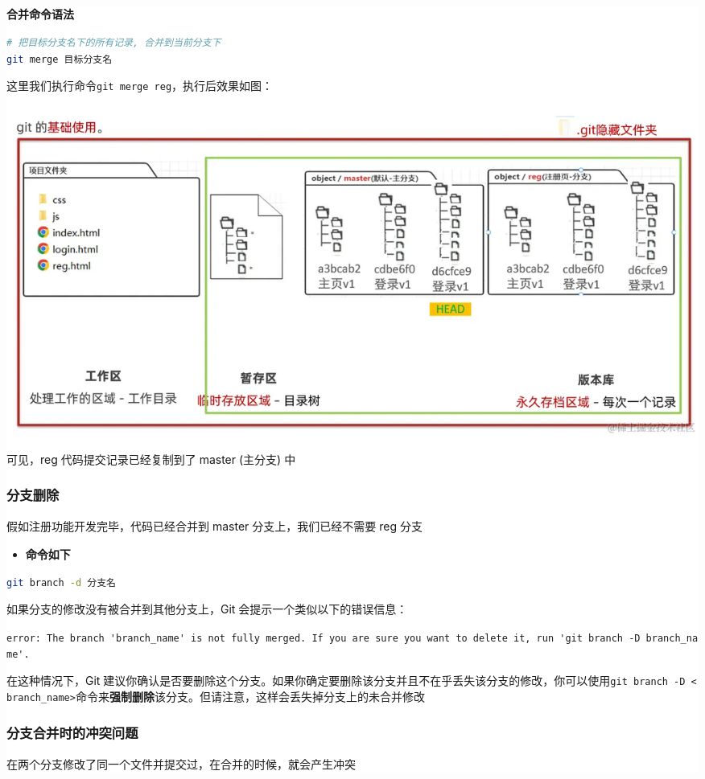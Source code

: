 **合并命令语法**

```bash
# 把目标分支名下的所有记录, 合并到当前分支下
git merge 目标分支名
```

这里我们执行命令`git merge reg`，执行后效果如图：

![image-20220626011937230.png](Git%E4%BB%8E%E5%AE%89%E8%A3%85%E5%88%B0%E5%9F%BA%E6%9C%AC%E4%BD%BF%E7%94%A8.assets/422e99c4f9b64b33aa740218922357a8tplv-k3u1fbpfcp-jj-mark3024000q75.webp)

可见，reg 代码提交记录已经复制到了 master (主分支) 中

### 分支删除

假如注册功能开发完毕，代码已经合并到 master 分支上，我们已经不需要 reg 分支

- **命令如下**

```bash
git branch -d 分支名
```

如果分支的修改没有被合并到其他分支上，Git 会提示一个类似以下的错误信息：

```
error: The branch 'branch_name' is not fully merged. If you are sure you want to delete it, run 'git branch -D branch_name'.
```

在这种情况下，Git 建议你确认是否要删除这个分支。如果你确定要删除该分支并且不在乎丢失该分支的修改，你可以使用`git branch -D <branch_name>`命令来**强制删除**该分支。但请注意，这样会丢失掉分支上的未合并修改

### 分支合并时的冲突问题

在两个分支修改了同一个文件并提交过，在合并的时候，就会产生冲突
